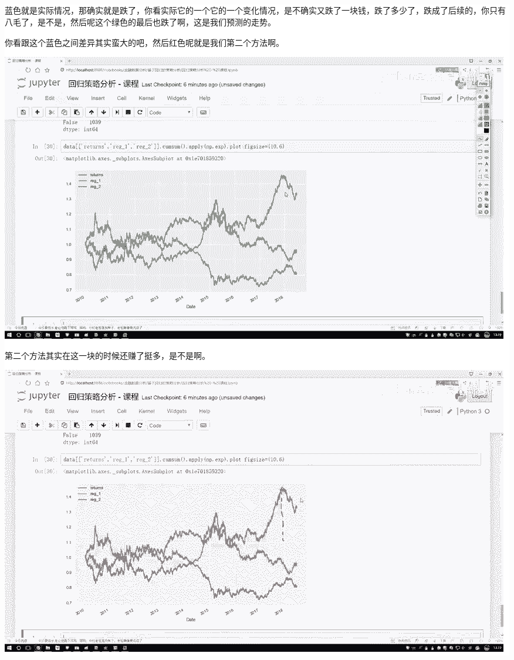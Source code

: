 蓝色就是实际情况，那确实就是跌了，你看实际它的一个它的一个变化情况，是不确实又跌了一块钱，跌了多少了，跌成了后续的，你只有八毛了，是不是，然后呢这个绿色的最后也跌了啊，这是我们预测的走势。

你看跟这个蓝色之间差异其实蛮大的吧，然后红色呢就是我们第二个方法啊。

![](img/cbfcbd0bf16bb5b02f6c72738157bebf_58.png)

第二个方法其实在这一块的时候还赚了挺多，是不是啊。

![](img/cbfcbd0bf16bb5b02f6c72738157bebf_60.png)
